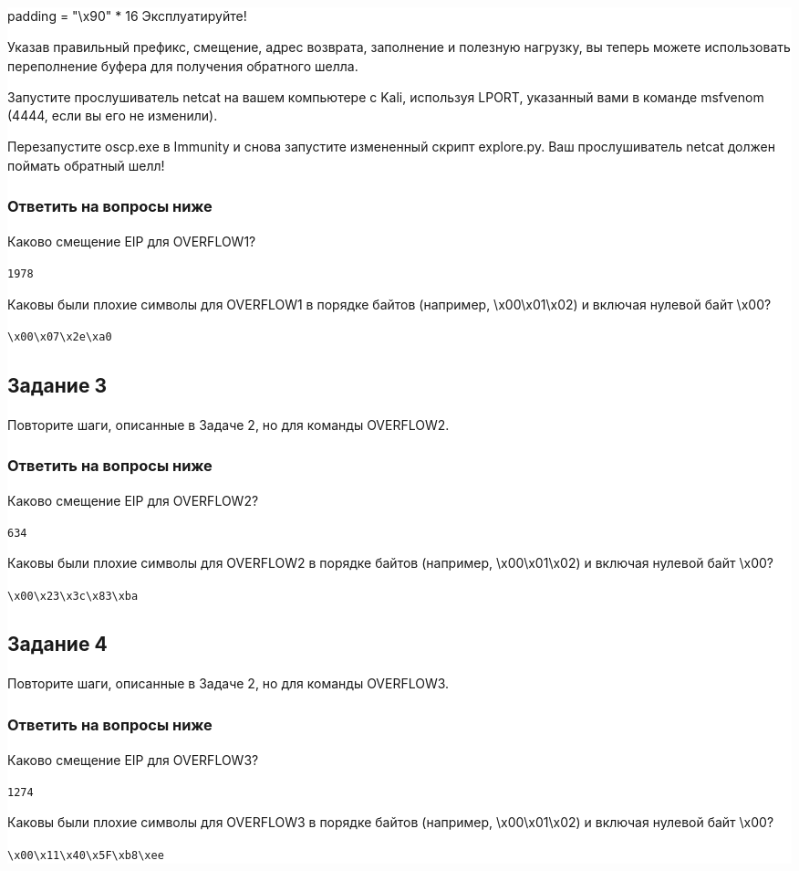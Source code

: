 padding = "\x90" * 16
Эксплуатируйте!

Указав правильный префикс, смещение, адрес возврата, заполнение и полезную нагрузку, вы теперь можете использовать 
переполнение буфера для получения обратного шелла. 

Запустите прослушиватель netcat на вашем компьютере с Kali, используя LPORT, указанный вами в команде msfvenom (4444,
если вы его не изменили). 

Перезапустите oscp.exe в Immunity и снова запустите измененный скрипт explore.py. Ваш прослушиватель netcat должен 
поймать обратный шелл! 

### Ответить на вопросы ниже
Каково смещение EIP для OVERFLOW1?
```commandline
1978
```
Каковы были плохие символы для OVERFLOW1 в порядке байтов (например, \x00\x01\x02) и включая нулевой байт \x00?
```commandline
\x00\x07\x2e\xa0
```

## Задание 3
Повторите шаги, описанные в Задаче 2, но для команды OVERFLOW2.
### Ответить на вопросы ниже
Каково смещение EIP для OVERFLOW2?
```commandline
634
```
Каковы были плохие символы для OVERFLOW2 в порядке байтов (например, \x00\x01\x02) и включая нулевой байт \x00?
```commandline
\x00\x23\x3c\x83\xba
```

## Задание 4
Повторите шаги, описанные в Задаче 2, но для команды OVERFLOW3.
### Ответить на вопросы ниже
Каково смещение EIP для OVERFLOW3?
```commandline
1274
```
Каковы были плохие символы для OVERFLOW3 в порядке байтов (например, \x00\x01\x02) и включая нулевой байт \x00?
```commandline
\x00\x11\x40\x5F\xb8\xee
```
